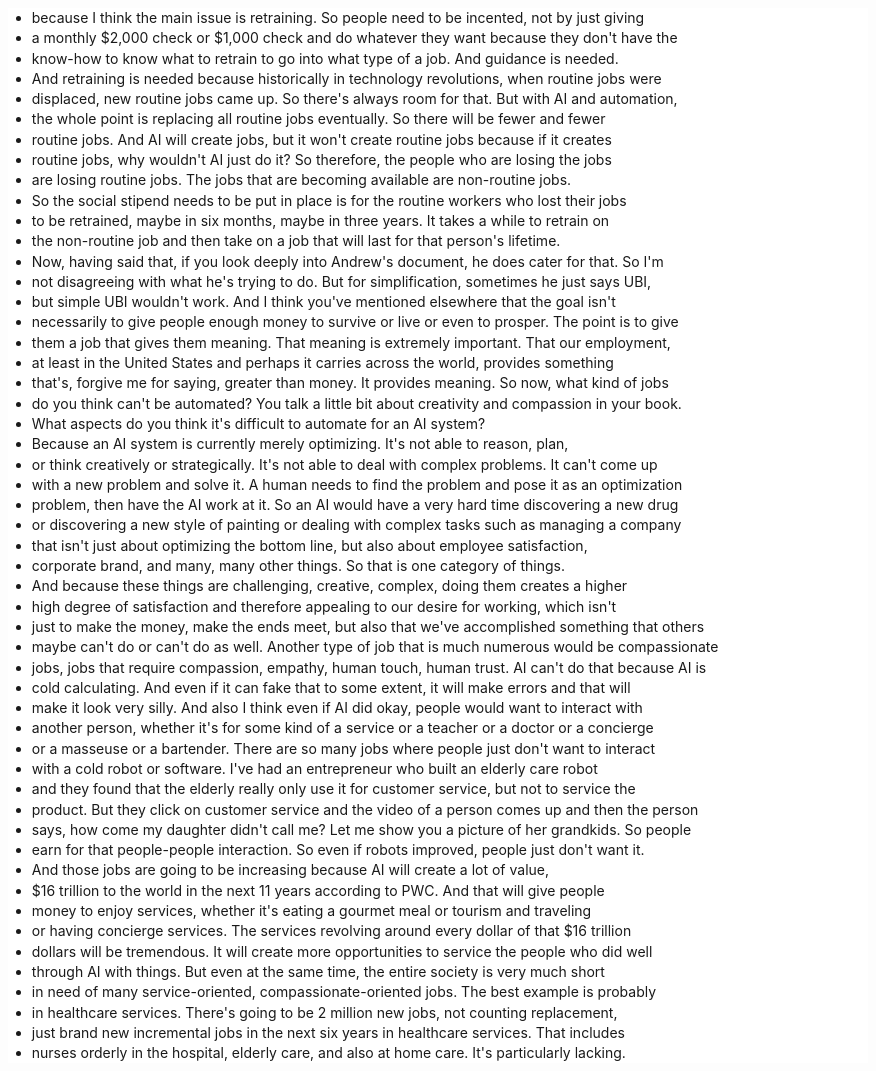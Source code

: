 *  because I think the main issue is retraining. So people need to be incented, not by just giving
*  a monthly $2,000 check or $1,000 check and do whatever they want because they don't have the
*  know-how to know what to retrain to go into what type of a job. And guidance is needed.
*  And retraining is needed because historically in technology revolutions, when routine jobs were
*  displaced, new routine jobs came up. So there's always room for that. But with AI and automation,
*  the whole point is replacing all routine jobs eventually. So there will be fewer and fewer
*  routine jobs. And AI will create jobs, but it won't create routine jobs because if it creates
*  routine jobs, why wouldn't AI just do it? So therefore, the people who are losing the jobs
*  are losing routine jobs. The jobs that are becoming available are non-routine jobs.
*  So the social stipend needs to be put in place is for the routine workers who lost their jobs
*  to be retrained, maybe in six months, maybe in three years. It takes a while to retrain on
*  the non-routine job and then take on a job that will last for that person's lifetime.
*  Now, having said that, if you look deeply into Andrew's document, he does cater for that. So I'm
*  not disagreeing with what he's trying to do. But for simplification, sometimes he just says UBI,
*  but simple UBI wouldn't work. And I think you've mentioned elsewhere that the goal isn't
*  necessarily to give people enough money to survive or live or even to prosper. The point is to give
*  them a job that gives them meaning. That meaning is extremely important. That our employment,
*  at least in the United States and perhaps it carries across the world, provides something
*  that's, forgive me for saying, greater than money. It provides meaning. So now, what kind of jobs
*  do you think can't be automated? You talk a little bit about creativity and compassion in your book.
*  What aspects do you think it's difficult to automate for an AI system?
*  Because an AI system is currently merely optimizing. It's not able to reason, plan,
*  or think creatively or strategically. It's not able to deal with complex problems. It can't come up
*  with a new problem and solve it. A human needs to find the problem and pose it as an optimization
*  problem, then have the AI work at it. So an AI would have a very hard time discovering a new drug
*  or discovering a new style of painting or dealing with complex tasks such as managing a company
*  that isn't just about optimizing the bottom line, but also about employee satisfaction,
*  corporate brand, and many, many other things. So that is one category of things.
*  And because these things are challenging, creative, complex, doing them creates a higher
*  high degree of satisfaction and therefore appealing to our desire for working, which isn't
*  just to make the money, make the ends meet, but also that we've accomplished something that others
*  maybe can't do or can't do as well. Another type of job that is much numerous would be compassionate
*  jobs, jobs that require compassion, empathy, human touch, human trust. AI can't do that because AI is
*  cold calculating. And even if it can fake that to some extent, it will make errors and that will
*  make it look very silly. And also I think even if AI did okay, people would want to interact with
*  another person, whether it's for some kind of a service or a teacher or a doctor or a concierge
*  or a masseuse or a bartender. There are so many jobs where people just don't want to interact
*  with a cold robot or software. I've had an entrepreneur who built an elderly care robot
*  and they found that the elderly really only use it for customer service, but not to service the
*  product. But they click on customer service and the video of a person comes up and then the person
*  says, how come my daughter didn't call me? Let me show you a picture of her grandkids. So people
*  earn for that people-people interaction. So even if robots improved, people just don't want it.
*  And those jobs are going to be increasing because AI will create a lot of value,
*  $16 trillion to the world in the next 11 years according to PWC. And that will give people
*  money to enjoy services, whether it's eating a gourmet meal or tourism and traveling
*  or having concierge services. The services revolving around every dollar of that $16 trillion
*  dollars will be tremendous. It will create more opportunities to service the people who did well
*  through AI with things. But even at the same time, the entire society is very much short
*  in need of many service-oriented, compassionate-oriented jobs. The best example is probably
*  in healthcare services. There's going to be 2 million new jobs, not counting replacement,
*  just brand new incremental jobs in the next six years in healthcare services. That includes
*  nurses orderly in the hospital, elderly care, and also at home care. It's particularly lacking.
